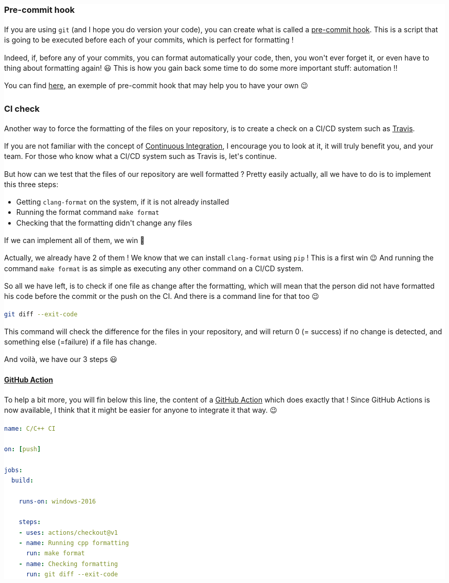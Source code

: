 ### Pre-commit hook

If you are using `git` (and I hope you do version your code), you can create what is called a [pre-commit hook](https://githooks.com/). This is a script that is going to be executed before each of your commits, which is perfect for formatting !

Indeed, if, before any of your commits, you can format automatically your code, then, you won't ever forget it, or even have to thing about formatting again! 😃
This is how you gain back some time to do some more important stuff: automation !!

You can find [here](https://gist.github.com/alexeagle/c8ed91b14a407342d9a8e112b5ac7dab), an exemple of pre-commit hook that may help you to have your own 😉

### CI check

Another way to force the formatting of the files on your repository, is to create a check on a CI/CD system such as [Travis](https://travis-ci.org/).

If you are not familiar with the concept of [Continuous Integration](https://en.wikipedia.org/wiki/Continuous_integration), I encourage you to look at it, it will truly benefit you, and your team. For those who know what a CI/CD system such as Travis is, let's continue.

But how can we test that the files of our repository are well formatted ?
Pretty easily actually, all we have to do is to implement this three steps:
- Getting `clang-format` on the system, if it is not already installed
- Running the format command `make format`
- Checking that the formatting didn't change any files

If we can implement all of them, we win 🙂

Actually, we already have 2 of them !
We know that we can install `clang-format` using `pip` ! This is a first win 😉
And running the command `make format` is as simple as executing any other command on a CI/CD system.

So all we have left, is to check if one file as change after the formatting, which will mean that the person did not have formatted his code before the commit or the push on the CI.
And there is a command line for that too 😉

```bash
git diff --exit-code
```

This command will check the difference for the files in your repository, and will return 0 (= success) if no change is detected, and something else (=failure) if a file has change.

And voilà, we have our 3 steps 😃

#### [GitHub Action](https://github.com/features/actions)

To help a bit more, you will fin below this line, the content of a [GitHub Action](https://github.com/features/actions) which does exactly that ! Since GitHub Actions is now available, I think that it might be easier for anyone to integrate it that way. 😉

```yml
name: C/C++ CI

on: [push]

jobs:
  build:

    runs-on: windows-2016

    steps:
    - uses: actions/checkout@v1
    - name: Running cpp formatting
      run: make format
    - name: Checking formatting
      run: git diff --exit-code
```